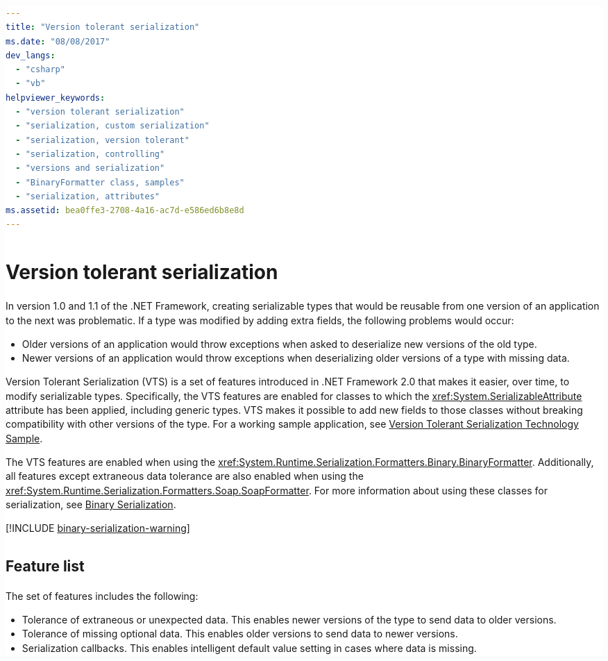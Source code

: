```yaml
---
title: "Version tolerant serialization"
ms.date: "08/08/2017"
dev_langs: 
  - "csharp"
  - "vb"
helpviewer_keywords: 
  - "version tolerant serialization"
  - "serialization, custom serialization"
  - "serialization, version tolerant"
  - "serialization, controlling"
  - "versions and serialization"
  - "BinaryFormatter class, samples"
  - "serialization, attributes"
ms.assetid: bea0ffe3-2708-4a16-ac7d-e586ed6b8e8d
---
```

# Version tolerant serialization

In version 1.0 and 1.1 of the .NET Framework, creating serializable types that would be reusable from one version of an application to the next was problematic. If a type was modified by adding extra fields, the following problems would occur:

- Older versions of an application would throw exceptions when asked to deserialize new versions of the old type.
- Newer versions of an application would throw exceptions when deserializing older versions of a type with missing data.

Version Tolerant Serialization (VTS) is a set of features introduced in .NET Framework 2.0 that makes it easier, over time, to modify serializable types. Specifically, the VTS features are enabled for classes to which the <xref:System.SerializableAttribute> attribute has been applied, including generic types. VTS makes it possible to add new fields to those classes without breaking compatibility with other versions of the type. For a working sample application, see [Version Tolerant Serialization Technology Sample](version-tolerant-serialization-technology-sample.md).

The VTS features are enabled when using the <xref:System.Runtime.Serialization.Formatters.Binary.BinaryFormatter>. Additionally, all features except extraneous data tolerance are also enabled when using the <xref:System.Runtime.Serialization.Formatters.Soap.SoapFormatter>. For more information about using these classes for serialization, see [Binary Serialization](binary-serialization.md).

[!INCLUDE [binary-serialization-warning](../../../includes/binary-serialization-warning.md)]

## Feature list

The set of features includes the following:

- Tolerance of extraneous or unexpected data. This enables newer versions of the type to send data to older versions.
- Tolerance of missing optional data. This enables older versions to send data to newer versions.
- Serialization callbacks. This enables intelligent default value setting in cases where data is missing.
